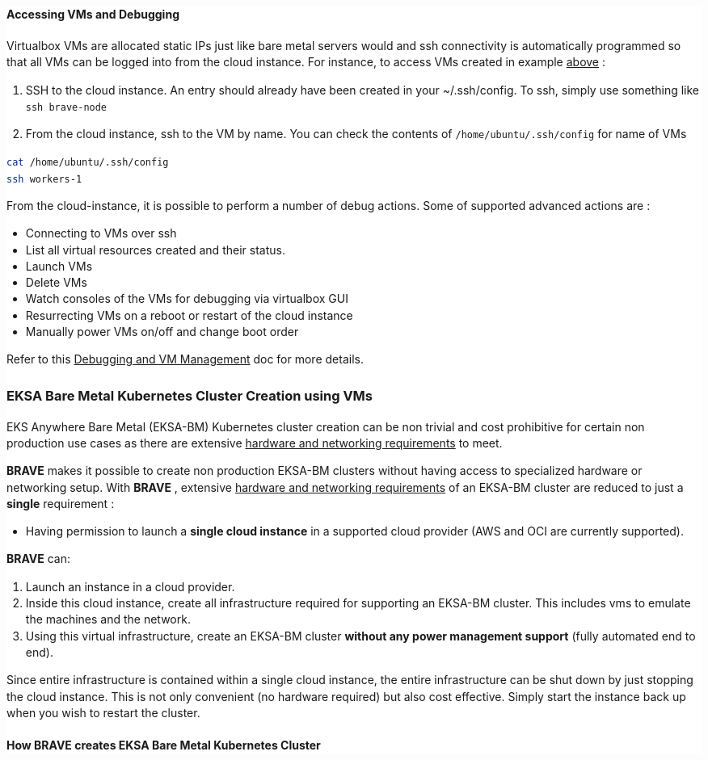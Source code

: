 ####  Accessing VMs and Debugging

Virtualbox VMs are allocated static IPs just like bare metal servers would and ssh connectivity is automatically programmed so that all VMs can be logged into from the cloud instance. For instance, to access VMs created in example [above](#deploying-vms-on-a-cloud-instance) :

1. SSH to the cloud instance. An entry should already have been created in your ~/.ssh/config. To ssh, simply use something like `ssh brave-node`

2. From the cloud instance, ssh to the VM by name. You can check the contents of `/home/ubuntu/.ssh/config` for name of VMs

```sh
cat /home/ubuntu/.ssh/config
ssh workers-1
```

From the cloud-instance, it is possible to perform a number of debug actions. Some of supported advanced actions are : 

- Connecting to VMs over ssh 
- List all virtual resources created and their status.
- Launch VMs
- Delete VMs 
- Watch consoles of the VMs for debugging via virtualbox GUI 
- Resurrecting VMs on a reboot or restart of the cloud instance
- Manually power VMs on/off and change boot order 

Refer to this [Debugging and VM Management](docs/vm-mgmt-debug.md) doc for more details. 

###  EKSA Bare Metal Kubernetes Cluster Creation using VMs 

EKS Anywhere Bare Metal (EKSA-BM) Kubernetes cluster creation can be non trivial and cost prohibitive for certain non production use cases as there are extensive [hardware and networking requirements](docs/eksabm-pre-reqs.md) to meet.  

**BRAVE**  makes it possible to create non production EKSA-BM clusters without having access to specialized hardware or networking setup. With **BRAVE** , extensive [hardware and networking requirements](docs/eksabm-pre-reqs.md) of an EKSA-BM cluster are reduced to just a **single** requirement :

- Having permission to launch a **single cloud instance** in a supported cloud provider (AWS and OCI are currently supported). 

**BRAVE** can:
1. Launch an instance in a cloud provider.
2. Inside this cloud instance, create all infrastructure required for supporting an EKSA-BM cluster. This includes vms to emulate the machines and the network.  
3. Using this virtual infrastructure, create an EKSA-BM cluster **without any power management support** (fully automated end to end). 

Since entire infrastructure is contained within a single cloud instance, the entire infrastructure can be shut down by just stopping the cloud instance. This is not only convenient (no hardware required) but also cost effective.  Simply start the instance back up when you wish to restart the cluster.  


#### How **BRAVE** creates EKSA Bare Metal Kubernetes Cluster 
